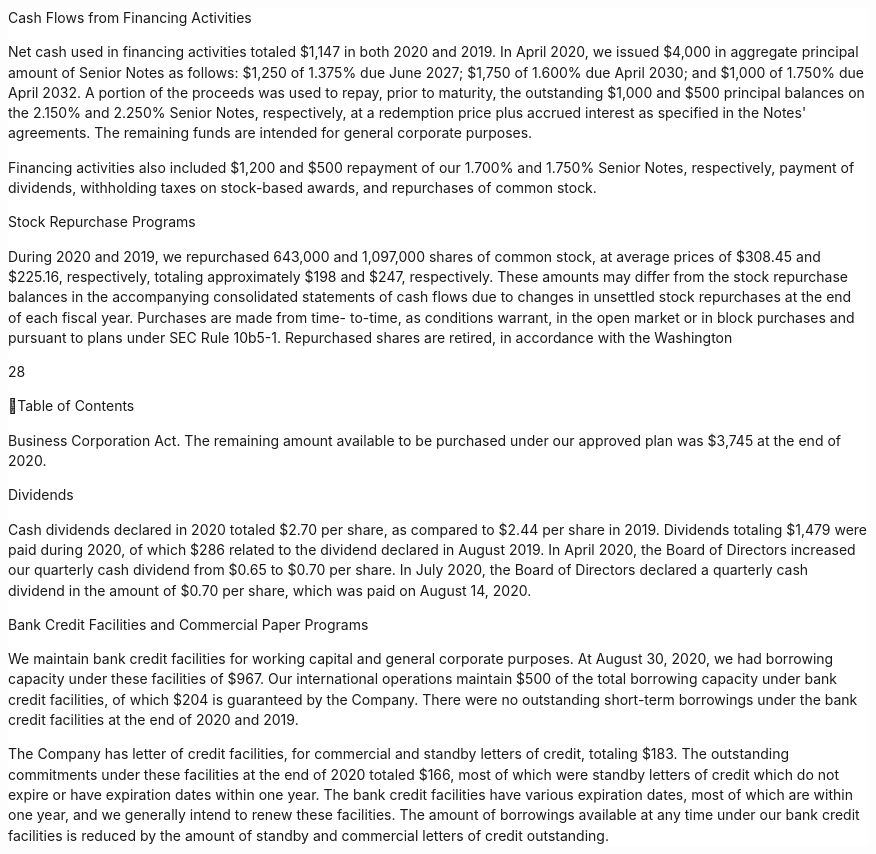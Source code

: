 Cash Flows from Financing Activities

Net cash used in financing activities totaled $1,147 in both 2020 and 2019. In April 2020, we issued $4,000 in aggregate principal amount of Senior
Notes  as  follows:  $1,250  of  1.375%  due  June  2027;  $1,750  of  1.600%  due  April  2030;  and  $1,000  of  1.750%  due  April  2032.  A  portion  of  the
proceeds  was  used  to  repay,  prior  to  maturity,  the  outstanding  $1,000  and  $500  principal  balances  on  the  2.150%  and  2.250%  Senior  Notes,
respectively,  at  a  redemption  price  plus  accrued  interest  as  specified  in  the  Notes'  agreements.  The  remaining  funds  are  intended  for  general
corporate purposes.

Financing  activities  also  included  $1,200  and  $500  repayment  of  our  1.700%  and  1.750%  Senior  Notes,  respectively,  payment  of  dividends,
withholding taxes on stock-based awards, and repurchases of common stock.

Stock Repurchase Programs

During 2020 and 2019, we repurchased 643,000 and 1,097,000 shares of common stock, at average prices of $308.45 and $225.16, respectively,
totaling  approximately  $198  and  $247,  respectively.  These  amounts  may  differ  from  the  stock  repurchase  balances  in  the  accompanying
consolidated statements of cash flows due to changes in unsettled stock repurchases at the end of each fiscal year. Purchases are made from time-
to-time, as conditions warrant, in the open market or in block purchases and pursuant to plans under SEC Rule 10b5-1. Repurchased shares are
retired, in accordance with the Washington

28

Table of Contents

Business Corporation Act. The remaining amount available to be purchased under our approved plan was $3,745 at the end of 2020.

Dividends

Cash dividends declared in 2020 totaled $2.70 per share, as compared to $2.44 per share in 2019. Dividends totaling $1,479 were paid during 2020,
of  which  $286  related  to  the  dividend  declared  in  August  2019.  In  April  2020,  the  Board  of  Directors  increased  our  quarterly  cash  dividend  from
$0.65 to $0.70 per share. In July 2020, the Board of Directors declared a quarterly cash dividend in the amount of $0.70 per share, which was paid
on August 14, 2020.

Bank Credit Facilities and Commercial Paper Programs

We maintain bank credit facilities for working capital and general corporate purposes. At August 30, 2020, we had borrowing capacity under these
facilities of $967. Our international operations maintain $500 of the total borrowing capacity under bank credit facilities, of which $204 is guaranteed
by the Company. There were no outstanding short-term borrowings under the bank credit facilities at the end of 2020 and 2019.

The Company has letter  of credit facilities,  for commercial  and standby letters  of credit,  totaling $183. The outstanding commitments  under these
facilities at the end of 2020 totaled $166, most of which were standby letters of credit which do not expire or have expiration dates within one year.
The bank  credit  facilities  have  various  expiration  dates,  most  of which  are within  one year,  and we generally  intend  to renew these  facilities.  The
amount  of  borrowings  available  at  any  time  under  our  bank  credit  facilities  is  reduced  by  the  amount  of  standby  and  commercial  letters  of  credit
outstanding.
